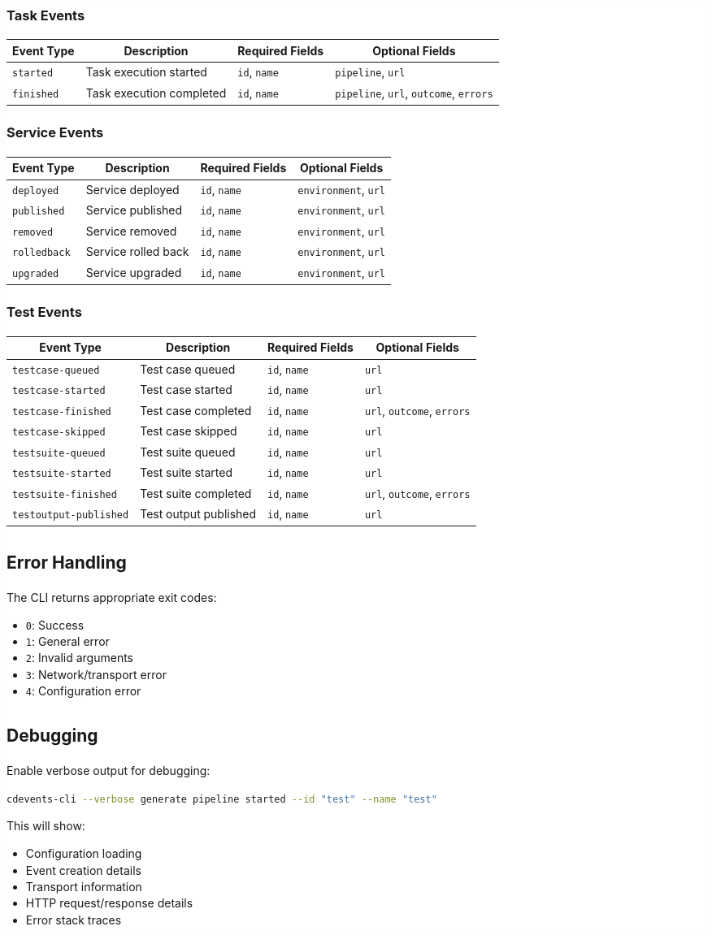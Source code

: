 ### Task Events

| Event Type | Description | Required Fields | Optional Fields |
|------------|-------------|----------------|----------------|
| `started` | Task execution started | `id`, `name` | `pipeline`, `url` |
| `finished` | Task execution completed | `id`, `name` | `pipeline`, `url`, `outcome`, `errors` |

### Service Events

| Event Type | Description | Required Fields | Optional Fields |
|------------|-------------|----------------|----------------|
| `deployed` | Service deployed | `id`, `name` | `environment`, `url` |
| `published` | Service published | `id`, `name` | `environment`, `url` |
| `removed` | Service removed | `id`, `name` | `environment`, `url` |
| `rolledback` | Service rolled back | `id`, `name` | `environment`, `url` |
| `upgraded` | Service upgraded | `id`, `name` | `environment`, `url` |

### Test Events

| Event Type | Description | Required Fields | Optional Fields |
|------------|-------------|----------------|----------------|
| `testcase-queued` | Test case queued | `id`, `name` | `url` |
| `testcase-started` | Test case started | `id`, `name` | `url` |
| `testcase-finished` | Test case completed | `id`, `name` | `url`, `outcome`, `errors` |
| `testcase-skipped` | Test case skipped | `id`, `name` | `url` |
| `testsuite-queued` | Test suite queued | `id`, `name` | `url` |
| `testsuite-started` | Test suite started | `id`, `name` | `url` |
| `testsuite-finished` | Test suite completed | `id`, `name` | `url`, `outcome`, `errors` |
| `testoutput-published` | Test output published | `id`, `name` | `url` |

## Error Handling

The CLI returns appropriate exit codes:

- `0`: Success
- `1`: General error
- `2`: Invalid arguments
- `3`: Network/transport error
- `4`: Configuration error

## Debugging

Enable verbose output for debugging:

```bash
cdevents-cli --verbose generate pipeline started --id "test" --name "test"
```

This will show:
- Configuration loading
- Event creation details
- Transport information
- HTTP request/response details
- Error stack traces
